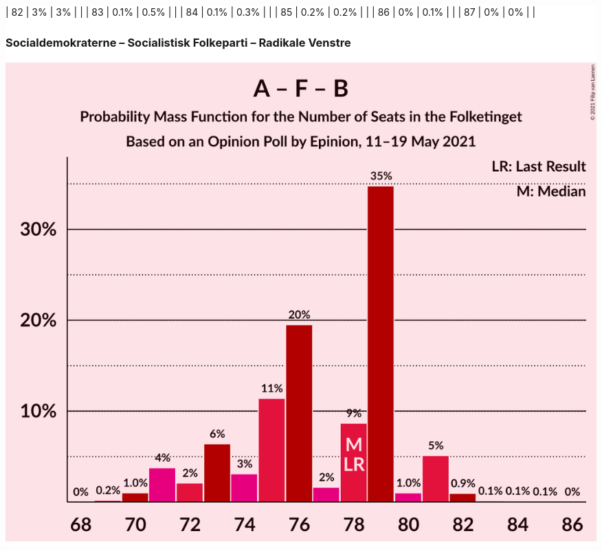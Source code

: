 | 82 | 3% | 3% |  |
| 83 | 0.1% | 0.5% |  |
| 84 | 0.1% | 0.3% |  |
| 85 | 0.2% | 0.2% |  |
| 86 | 0% | 0.1% |  |
| 87 | 0% | 0% |  |

### Socialdemokraterne – Socialistisk Folkeparti – Radikale Venstre

![Graph with seats probability mass function not yet produced](2021-05-19-Epinion-coalitions-seats-pmf-a–f–b.png "Seats Probability Mass Function")
